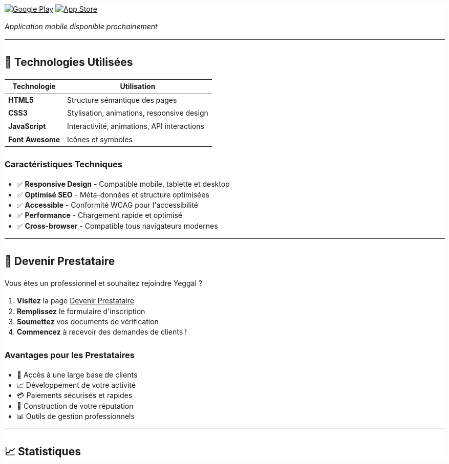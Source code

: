 [![Google Play](https://img.shields.io/badge/Google_Play-414141?style=for-the-badge&logo=google-play&logoColor=white)](https://play.google.com/store)
[![App Store](https://img.shields.io/badge/App_Store-0D96F6?style=for-the-badge&logo=app-store&logoColor=white)](https://www.apple.com/app-store/)

*Application mobile disponible prochainement*

</div>

---

## 🔧 Technologies Utilisées

| Technologie | Utilisation |
|------------|-------------|
| **HTML5** | Structure sémantique des pages |
| **CSS3** | Stylisation, animations, responsive design |
| **JavaScript** | Interactivité, animations, API interactions |
| **Font Awesome** | Icônes et symboles |

### Caractéristiques Techniques

- ✅ **Responsive Design** - Compatible mobile, tablette et desktop
- ✅ **Optimisé SEO** - Méta-données et structure optimisées
- ✅ **Accessible** - Conformité WCAG pour l'accessibilité
- ✅ **Performance** - Chargement rapide et optimisé
- ✅ **Cross-browser** - Compatible tous navigateurs modernes

---

## 🤝 Devenir Prestataire

Vous êtes un professionnel et souhaitez rejoindre Yeggal ?

1. **Visitez** la page [Devenir Prestataire](./pages/prestataire.html)
2. **Remplissez** le formulaire d'inscription
3. **Soumettez** vos documents de vérification
4. **Commencez** à recevoir des demandes de clients !

### Avantages pour les Prestataires

- 🎯 Accès à une large base de clients
- 📈 Développement de votre activité
- 💳 Paiements sécurisés et rapides
- 🌟 Construction de votre réputation
- 📊 Outils de gestion professionnels

---

## 📈 Statistiques
